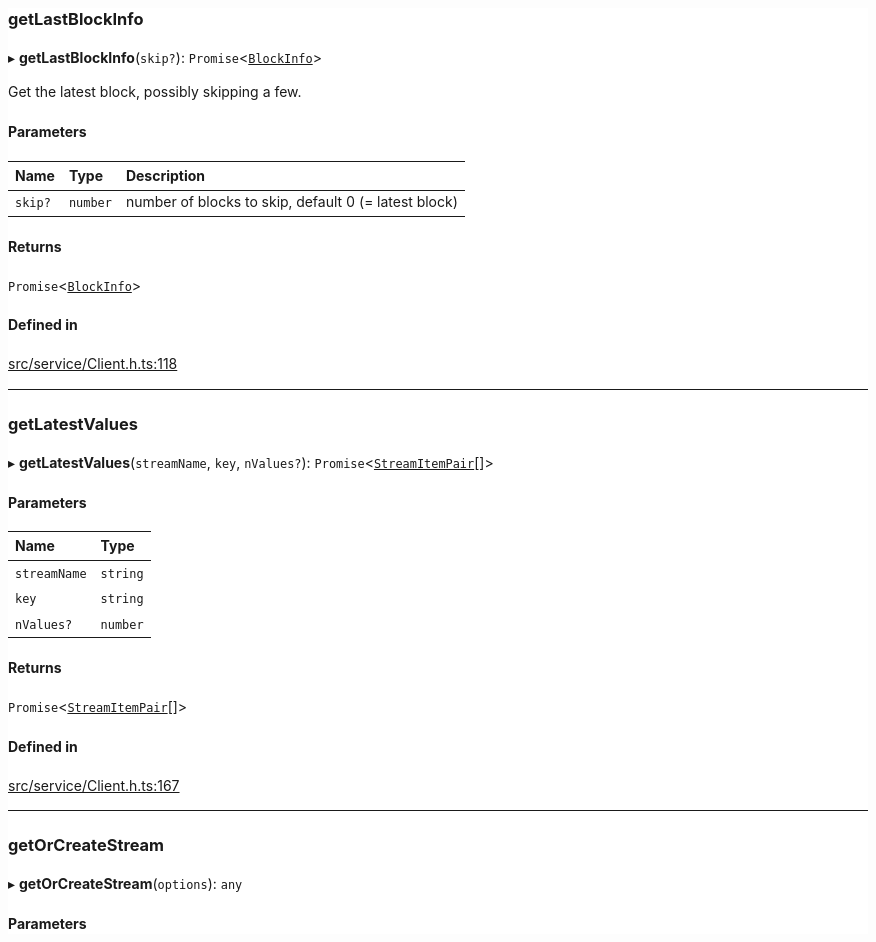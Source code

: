 ### getLastBlockInfo

▸ **getLastBlockInfo**(`skip?`): `Promise`\<[`BlockInfo`](service_Client_h.BlockInfo.md)\>

Get the latest block, possibly skipping a few.

#### Parameters

| Name | Type | Description |
| :------ | :------ | :------ |
| `skip?` | `number` | number of blocks to skip, default 0 (= latest block) |

#### Returns

`Promise`\<[`BlockInfo`](service_Client_h.BlockInfo.md)\>

#### Defined in

[src/service/Client.h.ts:118](https://github.com/openkfw/TruBudget/blob/3cf6626/api/src/service/Client.h.ts#L118)

___

### getLatestValues

▸ **getLatestValues**(`streamName`, `key`, `nValues?`): `Promise`\<[`StreamItemPair`](service_Client_h.StreamItemPair.md)[]\>

#### Parameters

| Name | Type |
| :------ | :------ |
| `streamName` | `string` |
| `key` | `string` |
| `nValues?` | `number` |

#### Returns

`Promise`\<[`StreamItemPair`](service_Client_h.StreamItemPair.md)[]\>

#### Defined in

[src/service/Client.h.ts:167](https://github.com/openkfw/TruBudget/blob/3cf6626/api/src/service/Client.h.ts#L167)

___

### getOrCreateStream

▸ **getOrCreateStream**(`options`): `any`

#### Parameters
